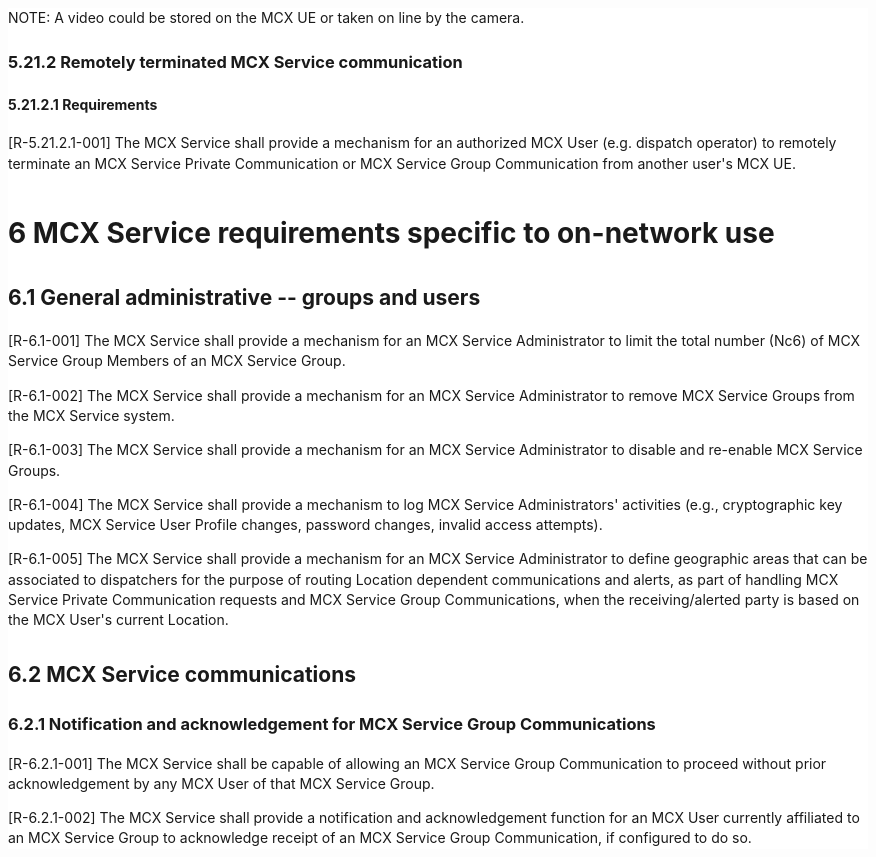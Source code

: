 NOTE: A video could be stored on the MCX UE or taken on line by the
camera.

### 5.21.2 Remotely terminated MCX Service communication

#### 5.21.2.1 Requirements 

\[R-5.21.2.1-001\] The MCX Service shall provide a mechanism for an
authorized MCX User (e.g. dispatch operator) to remotely terminate an
MCX Service Private Communication or MCX Service Group Communication
from another user's MCX UE.

6 MCX Service requirements specific to on-network use
=====================================================

6.1 General administrative -- groups and users
----------------------------------------------

\[R-6.1-001\] The MCX Service shall provide a mechanism for an MCX
Service Administrator to limit the total number (Nc6) of MCX Service
Group Members of an MCX Service Group.

\[R-6.1-002\] The MCX Service shall provide a mechanism for an MCX
Service Administrator to remove MCX Service Groups from the MCX Service
system.

\[R-6.1-003\] The MCX Service shall provide a mechanism for an MCX
Service Administrator to disable and re-enable MCX Service Groups.

\[R-6.1-004\] The MCX Service shall provide a mechanism to log MCX
Service Administrators' activities (e.g., cryptographic key updates, MCX
Service User Profile changes, password changes, invalid access
attempts).

\[R-6.1-005\] The MCX Service shall provide a mechanism for an MCX
Service Administrator to define geographic areas that can be associated
to dispatchers for the purpose of routing Location dependent
communications and alerts, as part of handling MCX Service Private
Communication requests and MCX Service Group Communications, when the
receiving/alerted party is based on the MCX User's current Location.

6.2 MCX Service communications
------------------------------

### 6.2.1 Notification and acknowledgement for MCX Service Group Communications

\[R-6.2.1-001\] The MCX Service shall be capable of allowing an MCX
Service Group Communication to proceed without prior acknowledgement by
any MCX User of that MCX Service Group.

\[R-6.2.1-002\] The MCX Service shall provide a notification and
acknowledgement function for an MCX User currently affiliated to an MCX
Service Group to acknowledge receipt of an MCX Service Group
Communication, if configured to do so.
